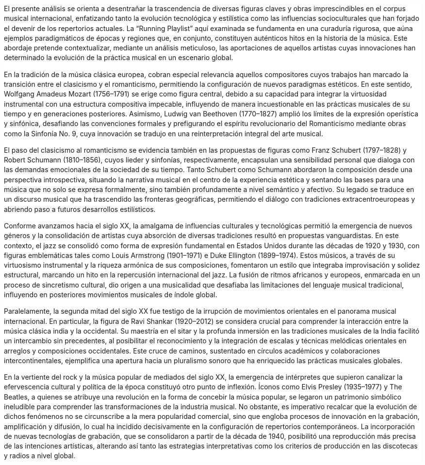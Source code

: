 El presente análisis se orienta a desentrañar la trascendencia de diversas figuras claves y obras
imprescindibles en el corpus musical internacional, enfatizando tanto la evolución tecnológica y
estilística como las influencias socioculturales que han forjado el devenir de los repertorios
actuales. La “Running Playlist” aquí examinada se fundamenta en una curaduría rigurosa, que aúna
ejemplos paradigmáticos de épocas y regiones que, en conjunto, constituyen auténticos hitos en la
historia de la música. Este abordaje pretende contextualizar, mediante un análisis meticuloso, las
aportaciones de aquellos artistas cuyas innovaciones han determinado la evolución de la práctica
musical en un escenario global.

En la tradición de la música clásica europea, cobran especial relevancia aquellos compositores cuyos
trabajos han marcado la transición entre el clasicismo y el romanticismo, permitiendo la
configuración de nuevos paradigmas estéticos. En este sentido, Wolfgang Amadeus Mozart (1756–1791)
se erige como figura central, debido a su capacidad para integrar la virtuosidad instrumental con
una estructura compositiva impecable, influyendo de manera incuestionable en las prácticas musicales
de su tiempo y en generaciones posteriores. Asimismo, Ludwig van Beethoven (1770–1827) amplió los
límites de la expresión operística y sinfónica, desafiando las convenciones formales y prefigurando
el espíritu revolucionario del Romanticismo mediante obras como la Sinfonía No. 9, cuya innovación
se tradujo en una reinterpretación integral del arte musical.

El paso del clasicismo al romanticismo se evidencia también en las propuestas de figuras como Franz
Schubert (1797–1828) y Robert Schumann (1810–1856), cuyos lieder y sinfonías, respectivamente,
encapsulan una sensibilidad personal que dialoga con las demandas emocionales de la sociedad de su
tiempo. Tanto Schubert como Schumann abordaron la composición desde una perspectiva introspectiva,
situando la narrativa musical en el centro de la experiencia estética y sentando las bases para una
música que no solo se expresa formalmente, sino también profundamente a nivel semántico y afectivo.
Su legado se traduce en un discurso musical que ha trascendido las fronteras geográficas,
permitiendo el diálogo con tradiciones extracentroeuropeas y abriendo paso a futuros desarrollos
estilísticos.

Conforme avanzamos hacia el siglo XX, la amalgama de influencias culturales y tecnológicas permitió
la emergencia de nuevos géneros y la consolidación de artistas cuya absorción de diversas
tradiciones resultó en propuestas vanguardistas. En este contexto, el jazz se consolidó como forma
de expresión fundamental en Estados Unidos durante las décadas de 1920 y 1930, con figuras
emblemáticas tales como Louis Armstrong (1901–1971) e Duke Ellington (1899–1974). Estos músicos, a
través de su virtuosismo instrumental y la riqueza armónica de sus composiciones, fomentaron un
estilo que integraba improvisación y solidez estructural, marcando un hito en la repercusión
internacional del jazz. La fusión de ritmos africanos y europeos, enmarcada en un proceso de
sincretismo cultural, dio origen a una musicalidad que desafiaba las limitaciones del lenguaje
musical tradicional, influyendo en posteriores movimientos musicales de índole global.

Paralelamente, la segunda mitad del siglo XX fue testigo de la irrupción de movimientos orientales
en el panorama musical internacional. En particular, la figura de Ravi Shankar (1920–2012) se
considera crucial para comprender la interacción entre la música clásica india y la occidental. Su
maestría en el sitar y la profunda inmersión en las tradiciones musicales de la India facilitó un
intercambio sin precedentes, al posibilitar el reconocimiento y la integración de escalas y técnicas
melódicas orientales en arreglos y composiciones occidentales. Este cruce de caminos, sustentado en
círculos académicos y colaboraciones intercontinentales, ejemplifica una apertura hacia un
pluralismo sonoro que ha enriquecido las prácticas musicales globales.

En la vertiente del rock y la música popular de mediados del siglo XX, la emergencia de intérpretes
que supieron canalizar la efervescencia cultural y política de la época constituyó otro punto de
inflexión. Íconos como Elvis Presley (1935–1977) y The Beatles, a quienes se atribuye una revolución
en la forma de concebir la música popular, se legaron un patrimonio simbólico ineludible para
comprender las transformaciones de la industria musical. No obstante, es imperativo recalcar que la
evolución de dichos fenómenos no se circunscribe a la mera popularidad comercial, sino que engloba
procesos de innovación en la grabación, amplificación y difusión, lo cual ha incidido decisivamente
en la configuración de repertorios contemporáneos. La incorporación de nuevas tecnologías de
grabación, que se consolidaron a partir de la década de 1940, posibilitó una reproducción más
precisa de las intenciones artísticas, alterando así tanto las estrategias interpretativas como los
criterios de producción en las discotecas y radios a nivel global.
